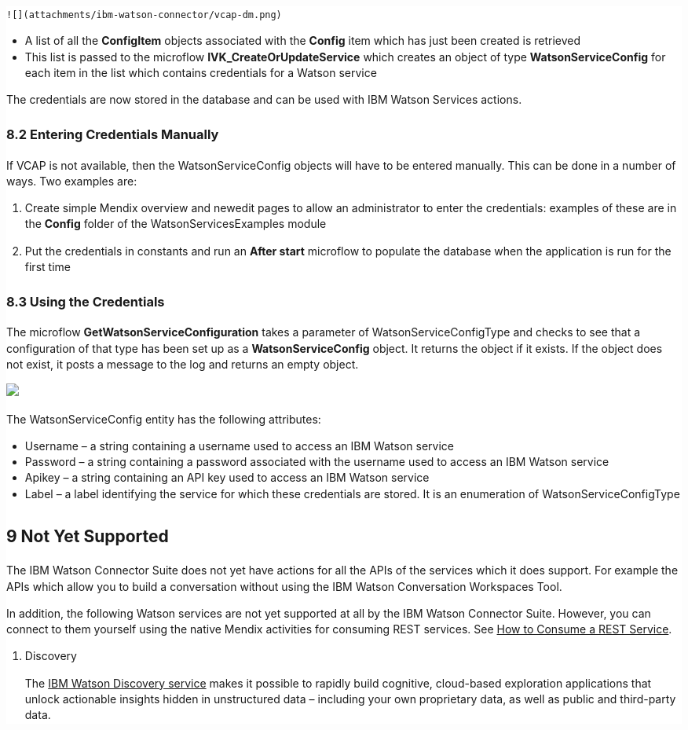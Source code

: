     ![](attachments/ibm-watson-connector/vcap-dm.png)

* A list of all the **ConfigItem** objects associated with the **Config** item which has just been created is retrieved
* This list is passed to the microflow **IVK_CreateOrUpdateService** which creates an object of type **WatsonServiceConfig** for each item in the list which contains credentials for a Watson service

The credentials are now stored in the database and can be used with IBM Watson Services actions.

### 8.2 Entering Credentials Manually

If VCAP is not available, then the WatsonServiceConfig objects will have to be entered manually. This can be done in a number of ways. Two examples are:

1. Create simple Mendix overview and newedit pages to allow an administrator to enter the credentials: examples of these are in the **Config** folder of the WatsonServicesExamples module

2. Put the credentials in constants and run an **After start** microflow to populate the database when the application is run for the first time

### 8.3 Using the Credentials

The microflow **GetWatsonServiceConfiguration** takes a parameter of WatsonServiceConfigType and checks to see that a configuration of that type has been set up as a **WatsonServiceConfig** object. It returns the object if it exists. If the object does not exist, it posts a message to the log and returns an empty object.

![](attachments/ibm-watson-connector/getwatsonserviceconfiguration.png)

The WatsonServiceConfig entity has the following attributes:

* Username – a string containing a username used to access an IBM Watson service
* Password – a string containing a password associated with the username used to access an IBM Watson service
* Apikey – a string containing an API key used to access an IBM Watson service
* Label – a label identifying the service for which these credentials are stored. It is an enumeration of WatsonServiceConfigType

## 9 Not Yet Supported

The IBM Watson Connector Suite does not yet have actions for all the APIs of the services which it does support. For example the APIs which allow you to build a conversation without using the IBM Watson Conversation Workspaces Tool.

In addition, the following Watson services are not yet supported at all by the IBM Watson Connector Suite. However, you can connect to them yourself using the native Mendix activities for consuming REST services. See [How to Consume a REST Service](/howto/integration/consume-a-rest-service).

1. Discovery
    
    The [IBM Watson Discovery service](https://console.bluemix.net/docs/services/discovery/index.html) makes it possible to rapidly build cognitive, cloud-based exploration applications that unlock actionable insights hidden in unstructured data – including your own proprietary data, as well as public and third-party data.
